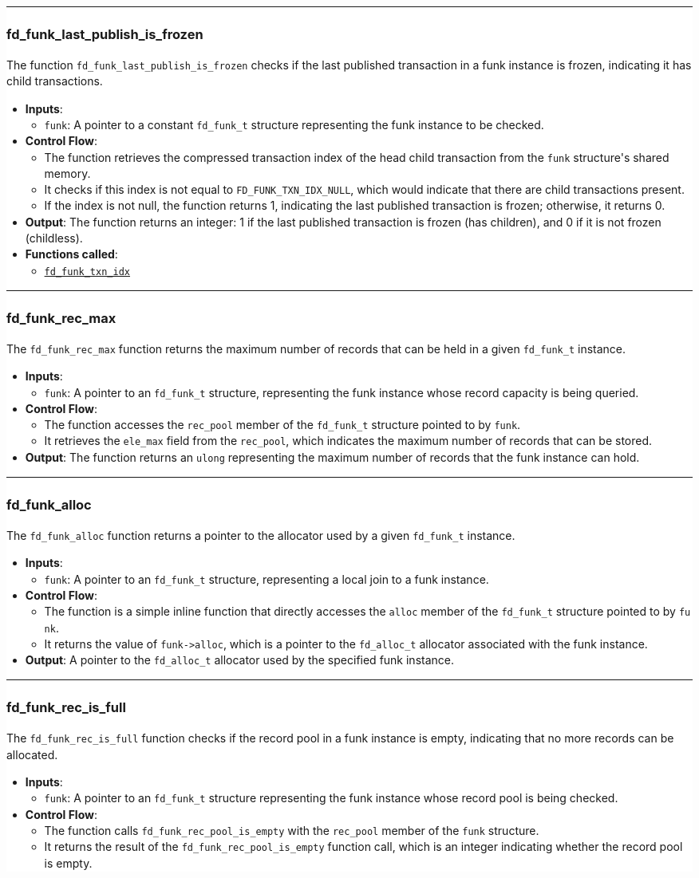 
---
### fd\_funk\_last\_publish\_is\_frozen
The function `fd_funk_last_publish_is_frozen` checks if the last published transaction in a funk instance is frozen, indicating it has child transactions.
- **Inputs**:
    - `funk`: A pointer to a constant `fd_funk_t` structure representing the funk instance to be checked.
- **Control Flow**:
    - The function retrieves the compressed transaction index of the head child transaction from the `funk` structure's shared memory.
    - It checks if this index is not equal to `FD_FUNK_TXN_IDX_NULL`, which would indicate that there are child transactions present.
    - If the index is not null, the function returns 1, indicating the last published transaction is frozen; otherwise, it returns 0.
- **Output**: The function returns an integer: 1 if the last published transaction is frozen (has children), and 0 if it is not frozen (childless).
- **Functions called**:
    - [`fd_funk_txn_idx`](fd_funk_txn.h.driver.md#fd_funk_txn_idx)


---
### fd\_funk\_rec\_max
The `fd_funk_rec_max` function returns the maximum number of records that can be held in a given `fd_funk_t` instance.
- **Inputs**:
    - `funk`: A pointer to an `fd_funk_t` structure, representing the funk instance whose record capacity is being queried.
- **Control Flow**:
    - The function accesses the `rec_pool` member of the `fd_funk_t` structure pointed to by `funk`.
    - It retrieves the `ele_max` field from the `rec_pool`, which indicates the maximum number of records that can be stored.
- **Output**: The function returns an `ulong` representing the maximum number of records that the funk instance can hold.


---
### fd\_funk\_alloc
The `fd_funk_alloc` function returns a pointer to the allocator used by a given `fd_funk_t` instance.
- **Inputs**:
    - `funk`: A pointer to an `fd_funk_t` structure, representing a local join to a funk instance.
- **Control Flow**:
    - The function is a simple inline function that directly accesses the `alloc` member of the `fd_funk_t` structure pointed to by `funk`.
    - It returns the value of `funk->alloc`, which is a pointer to the `fd_alloc_t` allocator associated with the funk instance.
- **Output**: A pointer to the `fd_alloc_t` allocator used by the specified funk instance.


---
### fd\_funk\_rec\_is\_full
The `fd_funk_rec_is_full` function checks if the record pool in a funk instance is empty, indicating that no more records can be allocated.
- **Inputs**:
    - `funk`: A pointer to an `fd_funk_t` structure representing the funk instance whose record pool is being checked.
- **Control Flow**:
    - The function calls `fd_funk_rec_pool_is_empty` with the `rec_pool` member of the `funk` structure.
    - It returns the result of the `fd_funk_rec_pool_is_empty` function call, which is an integer indicating whether the record pool is empty.